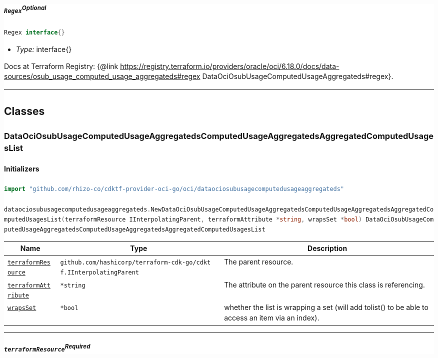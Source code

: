 
##### `Regex`<sup>Optional</sup> <a name="Regex" id="rhizo-co-terraform-provider-oci.dataOciOsubUsageComputedUsageAggregateds.DataOciOsubUsageComputedUsageAggregatedsFilter.property.regex"></a>

```go
Regex interface{}
```

- *Type:* interface{}

Docs at Terraform Registry: {@link https://registry.terraform.io/providers/oracle/oci/6.18.0/docs/data-sources/osub_usage_computed_usage_aggregateds#regex DataOciOsubUsageComputedUsageAggregateds#regex}.

---

## Classes <a name="Classes" id="Classes"></a>

### DataOciOsubUsageComputedUsageAggregatedsComputedUsageAggregatedsAggregatedComputedUsagesList <a name="DataOciOsubUsageComputedUsageAggregatedsComputedUsageAggregatedsAggregatedComputedUsagesList" id="rhizo-co-terraform-provider-oci.dataOciOsubUsageComputedUsageAggregateds.DataOciOsubUsageComputedUsageAggregatedsComputedUsageAggregatedsAggregatedComputedUsagesList"></a>

#### Initializers <a name="Initializers" id="rhizo-co-terraform-provider-oci.dataOciOsubUsageComputedUsageAggregateds.DataOciOsubUsageComputedUsageAggregatedsComputedUsageAggregatedsAggregatedComputedUsagesList.Initializer"></a>

```go
import "github.com/rhizo-co/cdktf-provider-oci-go/oci/dataociosubusagecomputedusageaggregateds"

dataociosubusagecomputedusageaggregateds.NewDataOciOsubUsageComputedUsageAggregatedsComputedUsageAggregatedsAggregatedComputedUsagesList(terraformResource IInterpolatingParent, terraformAttribute *string, wrapsSet *bool) DataOciOsubUsageComputedUsageAggregatedsComputedUsageAggregatedsAggregatedComputedUsagesList
```

| **Name** | **Type** | **Description** |
| --- | --- | --- |
| <code><a href="#rhizo-co-terraform-provider-oci.dataOciOsubUsageComputedUsageAggregateds.DataOciOsubUsageComputedUsageAggregatedsComputedUsageAggregatedsAggregatedComputedUsagesList.Initializer.parameter.terraformResource">terraformResource</a></code> | <code>github.com/hashicorp/terraform-cdk-go/cdktf.IInterpolatingParent</code> | The parent resource. |
| <code><a href="#rhizo-co-terraform-provider-oci.dataOciOsubUsageComputedUsageAggregateds.DataOciOsubUsageComputedUsageAggregatedsComputedUsageAggregatedsAggregatedComputedUsagesList.Initializer.parameter.terraformAttribute">terraformAttribute</a></code> | <code>*string</code> | The attribute on the parent resource this class is referencing. |
| <code><a href="#rhizo-co-terraform-provider-oci.dataOciOsubUsageComputedUsageAggregateds.DataOciOsubUsageComputedUsageAggregatedsComputedUsageAggregatedsAggregatedComputedUsagesList.Initializer.parameter.wrapsSet">wrapsSet</a></code> | <code>*bool</code> | whether the list is wrapping a set (will add tolist() to be able to access an item via an index). |

---

##### `terraformResource`<sup>Required</sup> <a name="terraformResource" id="rhizo-co-terraform-provider-oci.dataOciOsubUsageComputedUsageAggregateds.DataOciOsubUsageComputedUsageAggregatedsComputedUsageAggregatedsAggregatedComputedUsagesList.Initializer.parameter.terraformResource"></a>

